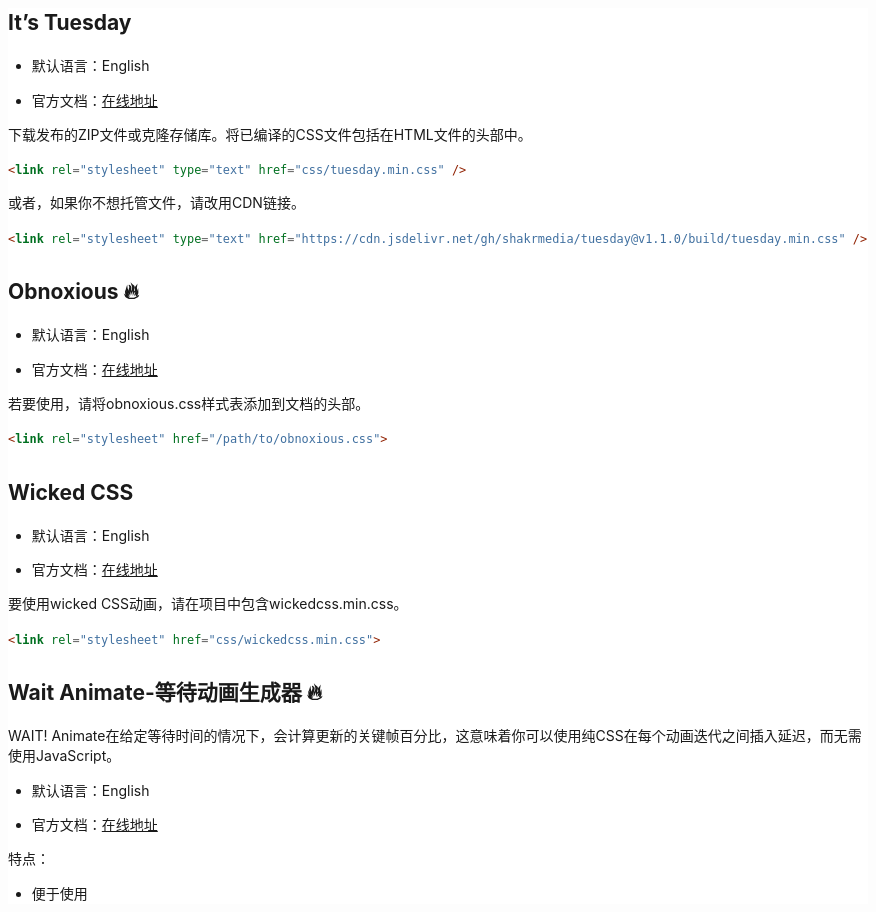 

## It’s Tuesday

- 默认语言：English

- 官方文档：[在线地址](https://shakrmedia.github.io/tuesday/)

下载发布的ZIP文件或克隆存储库。将已编译的CSS文件包括在HTML文件的头部中。

```html
<link rel="stylesheet" type="text" href="css/tuesday.min.css" />
```

或者，如果你不想托管文件，请改用CDN链接。

```html
<link rel="stylesheet" type="text" href="https://cdn.jsdelivr.net/gh/shakrmedia/tuesday@v1.1.0/build/tuesday.min.css" />
```



## Obnoxious 🔥

- 默认语言：English

- 官方文档：[在线地址](https://tholman.com/obnoxious/)

若要使用，请将obnoxious.css样式表添加到文档的头部。

```html
<link rel="stylesheet" href="/path/to/obnoxious.css">
```



## Wicked CSS

- 默认语言：English

- 官方文档：[在线地址](https://kristofferandreasen.github.io/wickedCSS/#)

要使用wicked CSS动画，请在项目中包含wickedcss.min.css。

```html
<link rel="stylesheet" href="css/wickedcss.min.css">
```



## Wait Animate-等待动画生成器 🔥

WAIT! Animate在给定等待时间的情况下，会计算更新的关键帧百分比，这意味着你可以使用纯CSS在每个动画迭代之间插入延迟，而无需使用JavaScript。

- 默认语言：English

- 官方文档：[在线地址](https://waitanimate.wstone.io/)

特点：

- 便于使用
